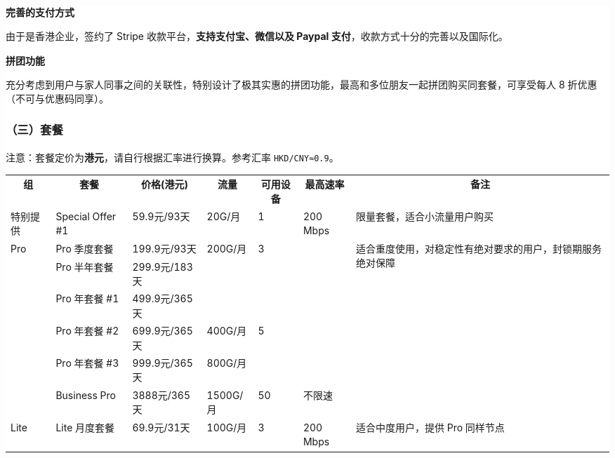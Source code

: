 **完善的支付方式**

由于是香港企业，签约了 Stripe 收款平台，**支持支付宝、微信以及 Paypal 支付**，收款方式十分的完善以及国际化。

**拼团功能**

充分考虑到用户与家人同事之间的关联性，特别设计了极其实惠的拼团功能，最高和多位朋友一起拼团购买同套餐，可享受每人 8 折优惠（不可与优惠码同享）。

### （三）套餐

注意：套餐定价为**港元**，请自行根据汇率进行换算。参考汇率 `HKD/CNY≈0.9`。

<table>
<tr><th>组</th><th>套餐</th><th>价格(<strong>港元</strong>)</th><th>流量</th><th>可用设备</th><th>最高速率</th><th>备注</th></tr>
<tr>
  <td>特别提供</td>
  <td>Special Offer #1</td>
  <td>59.9元/93天</td>
  <td>20G/月</td>
  <td>1</td>
  <td rowspan="6">200 Mbps</td>
  <td>限量套餐，适合小流量用户购买</td>
</tr>
<tr>
  <td rowspan="6">Pro</td>
  <td>Pro 季度套餐</td>
  <td>199.9元/93天</td>
  <td rowspan="3">200G/月</td>
  <td rowspan="3">3</td>
  <td rowspan="6">适合重度使用，对稳定性有绝对要求的用户，封锁期服务绝对保障</td>
</tr>
<tr>
  <td>Pro 半年套餐</td>
  <td>299.9元/183 天</td>
</tr>
<tr>
  <td>Pro 年套餐 #1</td>
  <td>499.9元/365 天</td>
</tr>
<tr>
  <td>Pro 年套餐 #2</td>
  <td>699.9元/365 天</td>
  <td>400G/月</td>
  <td rowspan="2">5</td>
</tr>
<tr>
  <td>Pro 年套餐 #3</td>
  <td>999.9元/365 天</td>
  <td>800G/月</td>
</tr>
<tr>
  <td>Business Pro</td>
  <td>3888元/365 天</td>
  <td>1500G/月</td>
  <td>50</td>
  <td>不限速</td>
</tr>
<tr>
  <td rowspan="4">Lite</td>
  <td>Lite 月度套餐</td>
  <td>69.9元/31天</td>
  <td rowspan="4">100G/月</td>
  <td rowspan="8">3</td>
  <td rowspan="8">200 Mbps</td>
  <td rowspan="4">适合中度用户，提供 Pro 同样节点</td>
